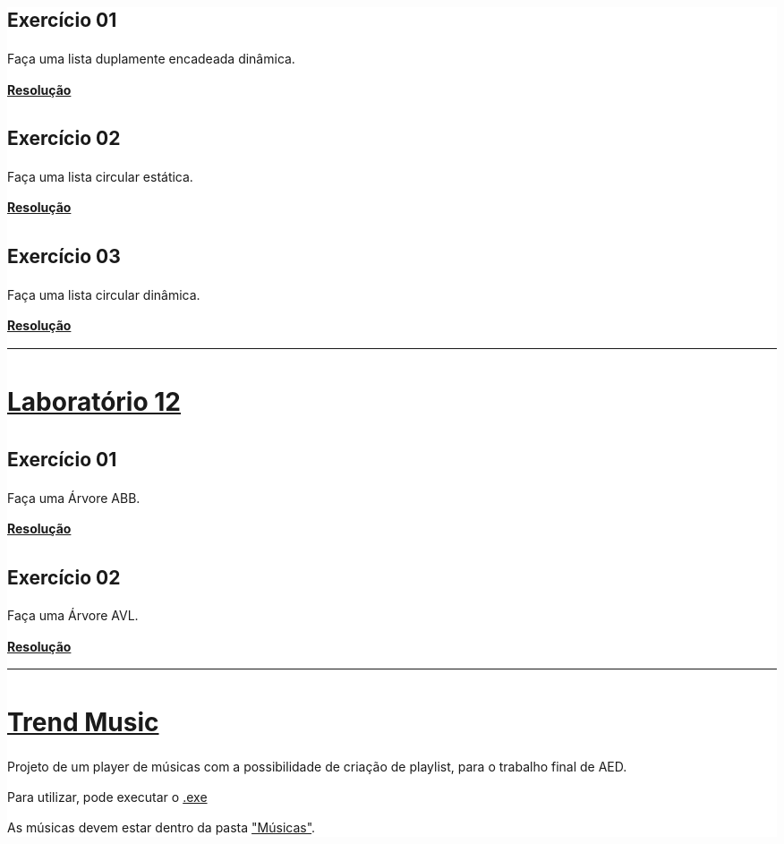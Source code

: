 ## Exercício 01

Faça uma lista duplamente encadeada dinâmica.

**<a href="./Laboratório 11/Exercício 01">Resolução</a>**

## Exercício 02

Faça uma lista circular estática.

**<a href="./Laboratório 11/Exercício 02">Resolução</a>**

## Exercício 03

Faça uma lista circular dinâmica.

**<a href="./Laboratório 11/Exercício 03">Resolução</a>**

---

# <a href="./Laboratório 12">Laboratório 12</a>

## Exercício 01

Faça uma Árvore ABB.

**<a href="./Laboratório 12/Exercício 01">Resolução</a>**

## Exercício 02

Faça uma Árvore AVL.

**<a href="./Laboratório 12/Exercício 02">Resolução</a>**

---

# <a href="./Trabalho Final">Trend Music</a>

Projeto de um player de músicas com a possibilidade de criação de playlist, para o trabalho final de AED.

Para utilizar, pode executar o <a href="./Trabalho Final/Player Media/bin/Debug/Player Media.exe">.exe</a>

As músicas devem estar dentro da pasta <a href="./Trabalho Final/Player Media/bin/Debug/Músicas">"Músicas"</a>.